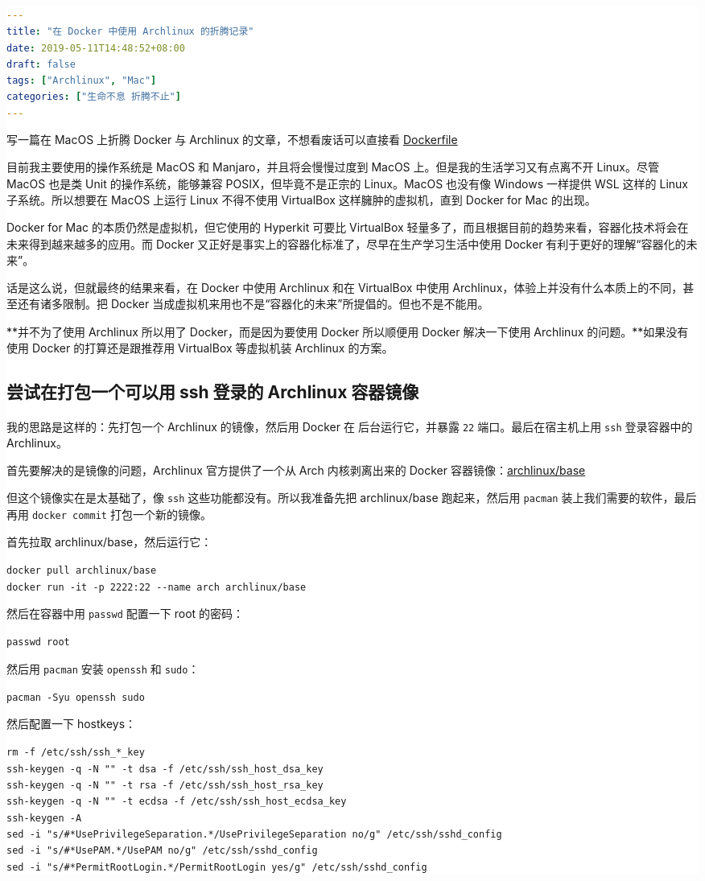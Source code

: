 ```yaml
---
title: "在 Docker 中使用 Archlinux 的折腾记录"
date: 2019-05-11T14:48:52+08:00
draft: false
tags: ["Archlinux", "Mac"]
categories: ["生命不息 折腾不止"]
---
```



写一篇在 MacOS 上折腾 Docker 与 Archlinux 的文章，不想看废话可以直接看 [Dockerfile](#%E4%BD%BF%E7%94%A8-dockerfile-%E6%89%93%E5%8C%85%E9%95%9C%E5%83%8F)

目前我主要使用的操作系统是 MacOS 和 Manjaro，并且将会慢慢过度到 MacOS 上。但是我的生活学习又有点离不开 Linux。尽管 MacOS 也是类 Unit 的操作系统，能够兼容 POSIX，但毕竟不是正宗的 Linux。MacOS 也没有像 Windows 一样提供 WSL 这样的 Linux 子系统。所以想要在 MacOS 上运行 Linux 不得不使用 VirtualBox 这样臃肿的虚拟机，直到 Docker for Mac 的出现。

Docker for Mac 的本质仍然是虚拟机，但它使用的 Hyperkit 可要比 VirtualBox 轻量多了，而且根据目前的趋势来看，容器化技术将会在未来得到越来越多的应用。而 Docker 又正好是事实上的容器化标准了，尽早在生产学习生活中使用 Docker 有利于更好的理解“容器化的未来”。

话是这么说，但就最终的结果来看，在 Docker 中使用 Archlinux 和在 VirtualBox 中使用 Archlinux，体验上并没有什么本质上的不同，甚至还有诸多限制。把 Docker 当成虚拟机来用也不是“容器化的未来”所提倡的。但也不是不能用。

**并不为了使用 Archlinux 所以用了 Docker，而是因为要使用 Docker 所以顺便用 Docker 解决一下使用 Archlinux 的问题。**如果没有使用 Docker 的打算还是跟推荐用 VirtualBox 等虚拟机装 Archlinux 的方案。

## 尝试在打包一个可以用 ssh 登录的 Archlinux 容器镜像

我的思路是这样的：先打包一个 Archlinux 的镜像，然后用 Docker 在 后台运行它，并暴露 `22` 端口。最后在宿主机上用 `ssh` 登录容器中的 Archlinux。

首先要解决的是镜像的问题，Archlinux 官方提供了一个从 Arch 内核剥离出来的 Docker 容器镜像：[archlinux/base](https://hub.docker.com/r/archlinux/base)

但这个镜像实在是太基础了，像 `ssh` 这些功能都没有。所以我准备先把 archlinux/base 跑起来，然后用 `pacman` 装上我们需要的软件，最后再用 `docker commit` 打包一个新的镜像。

首先拉取 archlinux/base，然后运行它：

```shell
docker pull archlinux/base
docker run -it -p 2222:22 --name arch archlinux/base
```

然后在容器中用 `passwd` 配置一下 root 的密码：

```shell
passwd root
```

然后用 `pacman` 安装 `openssh` 和 `sudo`：

```shell
pacman -Syu openssh sudo
```

然后配置一下 hostkeys：

```shell
rm -f /etc/ssh/ssh_*_key
ssh-keygen -q -N "" -t dsa -f /etc/ssh/ssh_host_dsa_key
ssh-keygen -q -N "" -t rsa -f /etc/ssh/ssh_host_rsa_key
ssh-keygen -q -N "" -t ecdsa -f /etc/ssh/ssh_host_ecdsa_key
ssh-keygen -A
sed -i "s/#*UsePrivilegeSeparation.*/UsePrivilegeSeparation no/g" /etc/ssh/sshd_config
sed -i "s/#*UsePAM.*/UsePAM no/g" /etc/ssh/sshd_config
sed -i "s/#*PermitRootLogin.*/PermitRootLogin yes/g" /etc/ssh/sshd_config
```
